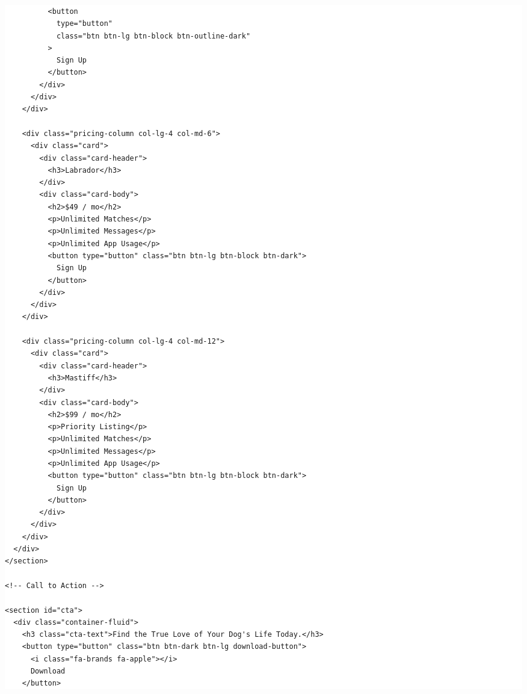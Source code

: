               <button
                type="button"
                class="btn btn-lg btn-block btn-outline-dark"
              >
                Sign Up
              </button>
            </div>
          </div>
        </div>

        <div class="pricing-column col-lg-4 col-md-6">
          <div class="card">
            <div class="card-header">
              <h3>Labrador</h3>
            </div>
            <div class="card-body">
              <h2>$49 / mo</h2>
              <p>Unlimited Matches</p>
              <p>Unlimited Messages</p>
              <p>Unlimited App Usage</p>
              <button type="button" class="btn btn-lg btn-block btn-dark">
                Sign Up
              </button>
            </div>
          </div>
        </div>

        <div class="pricing-column col-lg-4 col-md-12">
          <div class="card">
            <div class="card-header">
              <h3>Mastiff</h3>
            </div>
            <div class="card-body">
              <h2>$99 / mo</h2>
              <p>Priority Listing</p>
              <p>Unlimited Matches</p>
              <p>Unlimited Messages</p>
              <p>Unlimited App Usage</p>
              <button type="button" class="btn btn-lg btn-block btn-dark">
                Sign Up
              </button>
            </div>
          </div>
        </div>
      </div>
    </section>

    <!-- Call to Action -->

    <section id="cta">
      <div class="container-fluid">
        <h3 class="cta-text">Find the True Love of Your Dog's Life Today.</h3>
        <button type="button" class="btn btn-dark btn-lg download-button">
          <i class="fa-brands fa-apple"></i>
          Download
        </button>
